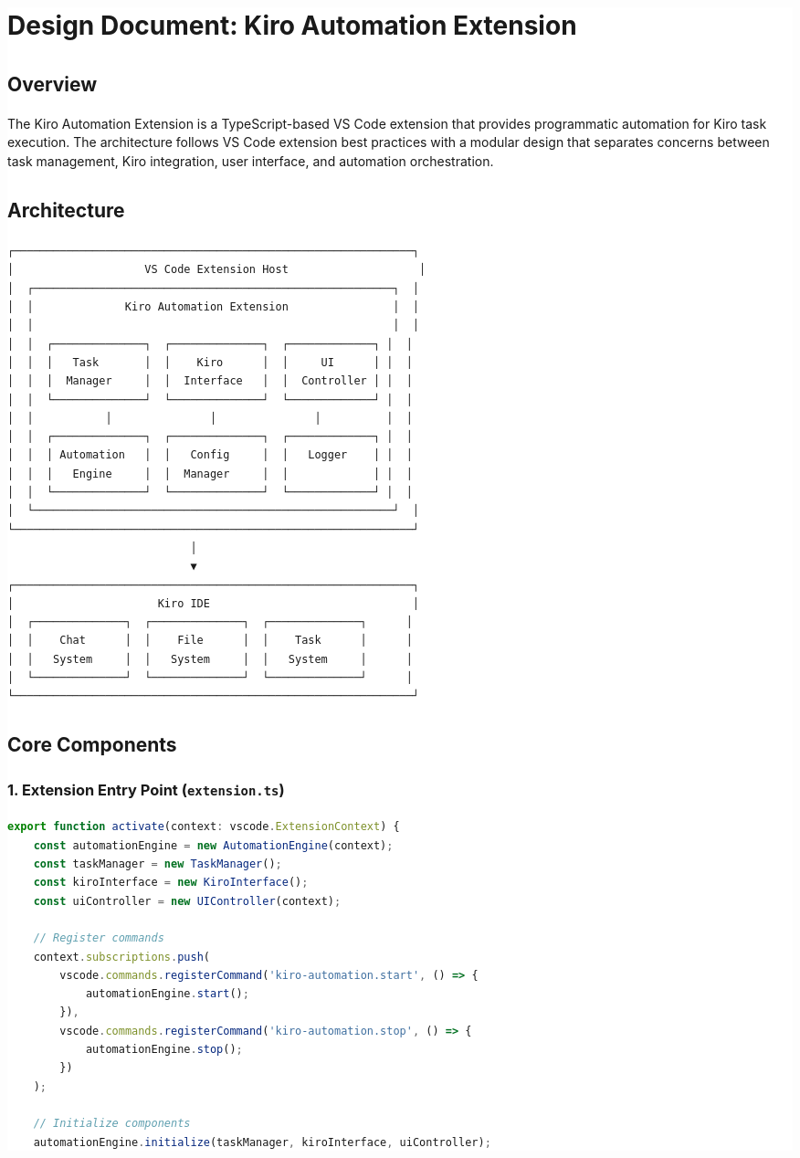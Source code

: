 # Design Document: Kiro Automation Extension

## Overview

The Kiro Automation Extension is a TypeScript-based VS Code extension that provides programmatic automation for Kiro task execution. The architecture follows VS Code extension best practices with a modular design that separates concerns between task management, Kiro integration, user interface, and automation orchestration.

## Architecture

```
┌─────────────────────────────────────────────────────────────┐
│                    VS Code Extension Host                    │
│  ┌───────────────────────────────────────────────────────┐  │
│  │              Kiro Automation Extension                │  │
│  │                                                       │  │
│  │  ┌──────────────┐  ┌──────────────┐  ┌─────────────┐ │  │
│  │  │   Task       │  │    Kiro      │  │     UI      │ │  │
│  │  │  Manager     │  │  Interface   │  │  Controller │ │  │
│  │  └──────────────┘  └──────────────┘  └─────────────┘ │  │
│  │           │               │               │          │  │
│  │  ┌──────────────┐  ┌──────────────┐  ┌─────────────┐ │  │
│  │  │ Automation   │  │   Config     │  │   Logger    │ │  │
│  │  │   Engine     │  │  Manager     │  │             │ │  │
│  │  └──────────────┘  └──────────────┘  └─────────────┘ │  │
│  └───────────────────────────────────────────────────────┘  │
└─────────────────────────────────────────────────────────────┘
                            │
                            ▼
┌─────────────────────────────────────────────────────────────┐
│                      Kiro IDE                               │
│  ┌──────────────┐  ┌──────────────┐  ┌──────────────┐      │
│  │    Chat      │  │    File      │  │    Task      │      │
│  │   System     │  │   System     │  │   System     │      │
│  └──────────────┘  └──────────────┘  └──────────────┘      │
└─────────────────────────────────────────────────────────────┘
```

## Core Components

### 1. Extension Entry Point (`extension.ts`)

```typescript
export function activate(context: vscode.ExtensionContext) {
    const automationEngine = new AutomationEngine(context);
    const taskManager = new TaskManager();
    const kiroInterface = new KiroInterface();
    const uiController = new UIController(context);
    
    // Register commands
    context.subscriptions.push(
        vscode.commands.registerCommand('kiro-automation.start', () => {
            automationEngine.start();
        }),
        vscode.commands.registerCommand('kiro-automation.stop', () => {
            automationEngine.stop();
        })
    );
    
    // Initialize components
    automationEngine.initialize(taskManager, kiroInterface, uiController);
```